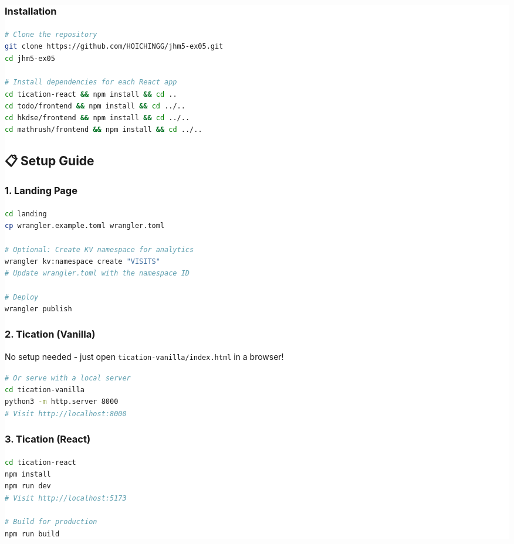 ### Installation

```bash
# Clone the repository
git clone https://github.com/HOICHINGG/jhm5-ex05.git
cd jhm5-ex05

# Install dependencies for each React app
cd tication-react && npm install && cd ..
cd todo/frontend && npm install && cd ../..
cd hkdse/frontend && npm install && cd ../..
cd mathrush/frontend && npm install && cd ../..
```

## 📋 Setup Guide

### 1. Landing Page

```bash
cd landing
cp wrangler.example.toml wrangler.toml

# Optional: Create KV namespace for analytics
wrangler kv:namespace create "VISITS"
# Update wrangler.toml with the namespace ID

# Deploy
wrangler publish
```

### 2. Tication (Vanilla)

No setup needed - just open `tication-vanilla/index.html` in a browser!

```bash
# Or serve with a local server
cd tication-vanilla
python3 -m http.server 8000
# Visit http://localhost:8000
```

### 3. Tication (React)

```bash
cd tication-react
npm install
npm run dev
# Visit http://localhost:5173

# Build for production
npm run build
```
